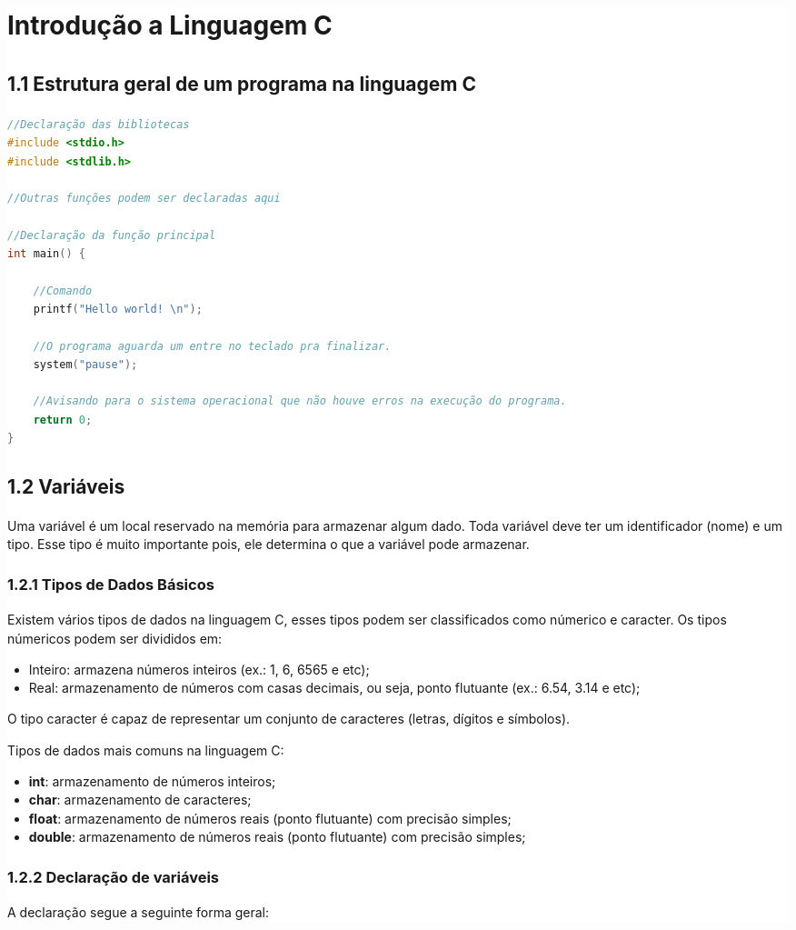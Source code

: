 # Introdução a Linguagem C

## 1.1 Estrutura geral de um programa na linguagem C

```cpp
//Declaração das bibliotecas
#include <stdio.h>
#include <stdlib.h>

//Outras funções podem ser declaradas aqui

//Declaração da função principal
int main() {

	//Comando
	printf("Hello world! \n");

	//O programa aguarda um entre no teclado pra finalizar.
	system("pause");

	//Avisando para o sistema operacional que não houve erros na execução do programa.
	return 0;
}
```

## 1.2 Variáveis

Uma variável é um local reservado na memória para armazenar algum dado. Toda variável deve ter um identificador (nome) e um tipo. Esse tipo é muito importante pois, ele determina o que a variável pode armazenar. 

### 1.2.1 Tipos de Dados Básicos

Existem vários tipos de dados na linguagem C, esses tipos podem ser classificados como númerico e caracter. Os tipos númericos podem ser divididos em:
- Inteiro: armazena números inteiros (ex.: 1, 6, 6565 e etc);
- Real: armazenamento de números com casas decimais, ou seja, ponto flutuante (ex.: 6.54, 3.14 e etc);

O tipo caracter é capaz de representar um conjunto de caracteres (letras, dígitos e símbolos). 

Tipos de dados mais comuns na linguagem C:
- **int**: armazenamento de números inteiros;
- **char**: armazenamento de caracteres;
- **float**: armazenamento de números reais (ponto flutuante) com precisão simples;
- **double**: armazenamento de números reais (ponto flutuante) com precisão simples;

### 1.2.2 Declaração de variáveis

A declaração segue a seguinte forma geral:
